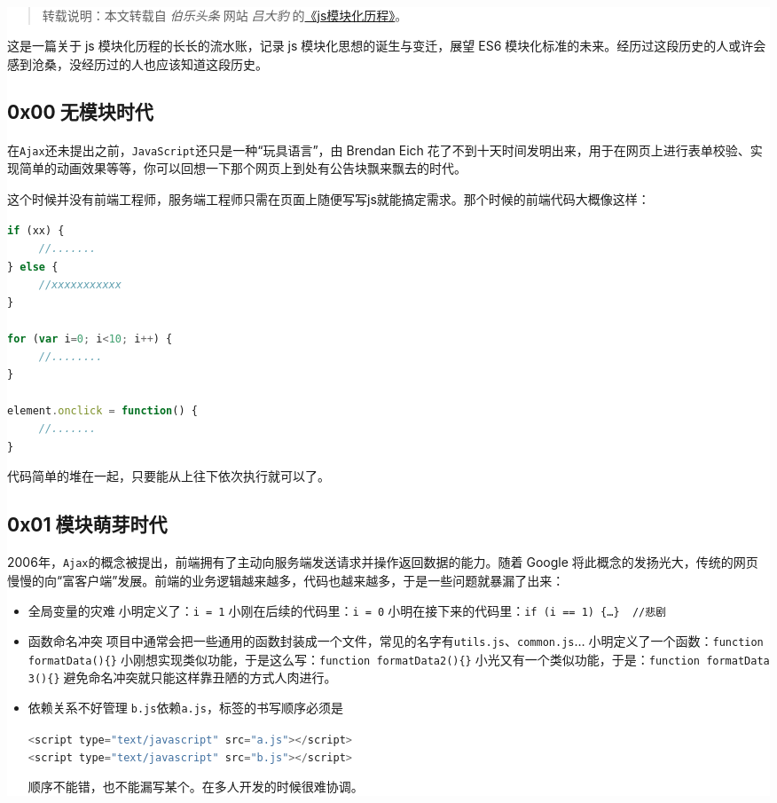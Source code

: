 > 转载说明：本文转载自 *伯乐头条* 网站 *吕大豹* 的[《js模块化历程》](http://web.jobbole.com/83761/)。

这是一篇关于 js 模块化历程的长长的流水账，记录 js 模块化思想的诞生与变迁，展望 ES6 模块化标准的未来。经历过这段历史的人或许会感到沧桑，没经历过的人也应该知道这段历史。

## 0x00 无模块时代

在`Ajax`还未提出之前，`JavaScript`还只是一种“玩具语言”，由 Brendan Eich 花了不到十天时间发明出来，用于在网页上进行表单校验、实现简单的动画效果等等，你可以回想一下那个网页上到处有公告块飘来飘去的时代。

这个时候并没有前端工程师，服务端工程师只需在页面上随便写写js就能搞定需求。那个时候的前端代码大概像这样：

```JavaScript
if (xx) {
     //.......
} else {
     //xxxxxxxxxxx
}

for (var i=0; i<10; i++) {
     //........
}

element.onclick = function() {
     //.......
}
```

代码简单的堆在一起，只要能从上往下依次执行就可以了。

## 0x01 模块萌芽时代

2006年，`Ajax`的概念被提出，前端拥有了主动向服务端发送请求并操作返回数据的能力。随着 Google 将此概念的发扬光大，传统的网页慢慢的向“富客户端”发展。前端的业务逻辑越来越多，代码也越来越多，于是一些问题就暴漏了出来：

- 全局变量的灾难
  小明定义了：`i = 1`
  小刚在后续的代码里：`i = 0`
  小明在接下来的代码里：`if (i == 1) {…}  //悲剧`

- 函数命名冲突
  项目中通常会把一些通用的函数封装成一个文件，常见的名字有`utils.js`、`common.js`…
  小明定义了一个函数：`function formatData(){}`
  小刚想实现类似功能，于是这么写：`function formatData2(){}`
  小光又有一个类似功能，于是：`function formatData3(){}`
  避免命名冲突就只能这样靠丑陋的方式人肉进行。

- 依赖关系不好管理
  `b.js`依赖`a.js`，标签的书写顺序必须是

    ```JavaScript
    <script type="text/javascript" src="a.js"></script>
    <script type="text/javascript" src="b.js"></script>
    ```
    
    顺序不能错，也不能漏写某个。在多人开发的时候很难协调。
